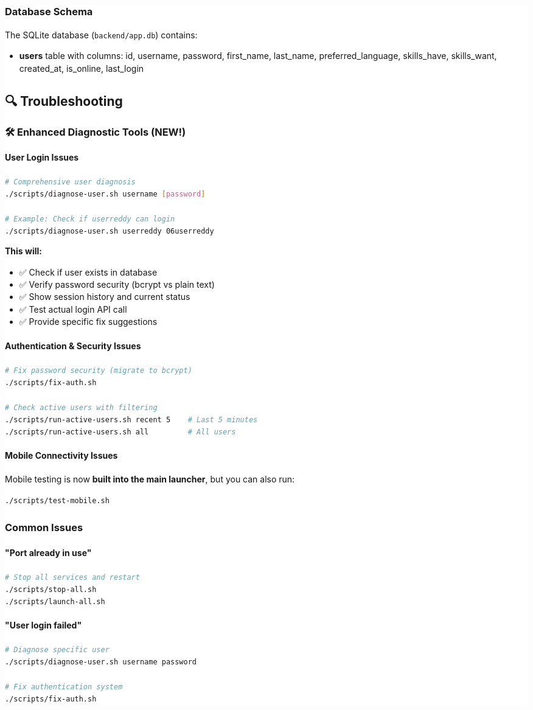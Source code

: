 ### Database Schema
The SQLite database (`backend/app.db`) contains:
- **users** table with columns: id, username, password, first_name, last_name, preferred_language, skills_have, skills_want, created_at, is_online, last_login

## 🔍 Troubleshooting

### 🛠️ Enhanced Diagnostic Tools (NEW!)

#### User Login Issues
```bash
# Comprehensive user diagnosis
./scripts/diagnose-user.sh username [password]

# Example: Check if userreddy can login
./scripts/diagnose-user.sh userreddy 06userreddy
```
**This will:**
- ✅ Check if user exists in database
- ✅ Verify password security (bcrypt vs plain text)
- ✅ Show session history and current status
- ✅ Test actual login API call
- ✅ Provide specific fix suggestions

#### Authentication & Security Issues
```bash
# Fix password security (migrate to bcrypt)
./scripts/fix-auth.sh

# Check active users with filtering
./scripts/run-active-users.sh recent 5    # Last 5 minutes
./scripts/run-active-users.sh all         # All users
```

#### Mobile Connectivity Issues
Mobile testing is now **built into the main launcher**, but you can also run:
```bash
./scripts/test-mobile.sh
```

### Common Issues

#### "Port already in use"
```bash
# Stop all services and restart
./scripts/stop-all.sh
./scripts/launch-all.sh
```

#### "User login failed" 
```bash
# Diagnose specific user
./scripts/diagnose-user.sh username password

# Fix authentication system
./scripts/fix-auth.sh
```
